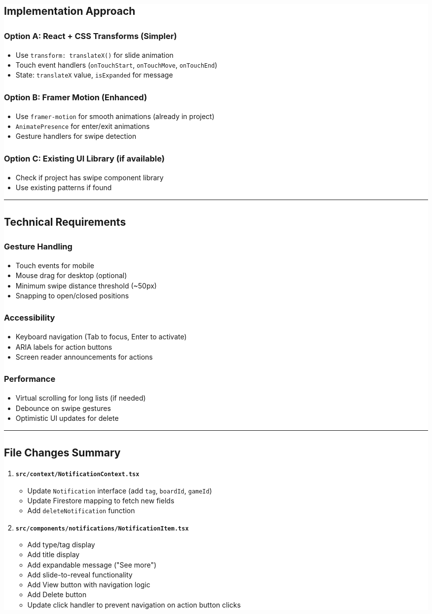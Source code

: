 ## Implementation Approach

### Option A: React + CSS Transforms (Simpler)
- Use `transform: translateX()` for slide animation
- Touch event handlers (`onTouchStart`, `onTouchMove`, `onTouchEnd`)
- State: `translateX` value, `isExpanded` for message

### Option B: Framer Motion (Enhanced)
- Use `framer-motion` for smooth animations (already in project)
- `AnimatePresence` for enter/exit animations
- Gesture handlers for swipe detection

### Option C: Existing UI Library (if available)
- Check if project has swipe component library
- Use existing patterns if found

---

## Technical Requirements

### Gesture Handling
- Touch events for mobile
- Mouse drag for desktop (optional)
- Minimum swipe distance threshold (~50px)
- Snapping to open/closed positions

### Accessibility
- Keyboard navigation (Tab to focus, Enter to activate)
- ARIA labels for action buttons
- Screen reader announcements for actions

### Performance
- Virtual scrolling for long lists (if needed)
- Debounce on swipe gestures
- Optimistic UI updates for delete

---

## File Changes Summary

1. **`src/context/NotificationContext.tsx`**
   - Update `Notification` interface (add `tag`, `boardId`, `gameId`)
   - Update Firestore mapping to fetch new fields
   - Add `deleteNotification` function

2. **`src/components/notifications/NotificationItem.tsx`**
   - Add type/tag display
   - Add title display
   - Add expandable message ("See more")
   - Add slide-to-reveal functionality
   - Add View button with navigation logic
   - Add Delete button
   - Update click handler to prevent navigation on action button clicks
